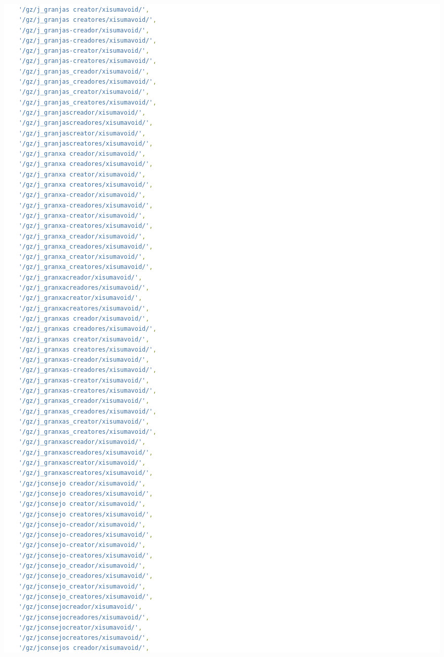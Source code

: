 ```yaml
    '/gz/j_granjas creator/xisumavoid/',
    '/gz/j_granjas creatores/xisumavoid/',
    '/gz/j_granjas-creador/xisumavoid/',
    '/gz/j_granjas-creadores/xisumavoid/',
    '/gz/j_granjas-creator/xisumavoid/',
    '/gz/j_granjas-creatores/xisumavoid/',
    '/gz/j_granjas_creador/xisumavoid/',
    '/gz/j_granjas_creadores/xisumavoid/',
    '/gz/j_granjas_creator/xisumavoid/',
    '/gz/j_granjas_creatores/xisumavoid/',
    '/gz/j_granjascreador/xisumavoid/',
    '/gz/j_granjascreadores/xisumavoid/',
    '/gz/j_granjascreator/xisumavoid/',
    '/gz/j_granjascreatores/xisumavoid/',
    '/gz/j_granxa creador/xisumavoid/',
    '/gz/j_granxa creadores/xisumavoid/',
    '/gz/j_granxa creator/xisumavoid/',
    '/gz/j_granxa creatores/xisumavoid/',
    '/gz/j_granxa-creador/xisumavoid/',
    '/gz/j_granxa-creadores/xisumavoid/',
    '/gz/j_granxa-creator/xisumavoid/',
    '/gz/j_granxa-creatores/xisumavoid/',
    '/gz/j_granxa_creador/xisumavoid/',
    '/gz/j_granxa_creadores/xisumavoid/',
    '/gz/j_granxa_creator/xisumavoid/',
    '/gz/j_granxa_creatores/xisumavoid/',
    '/gz/j_granxacreador/xisumavoid/',
    '/gz/j_granxacreadores/xisumavoid/',
    '/gz/j_granxacreator/xisumavoid/',
    '/gz/j_granxacreatores/xisumavoid/',
    '/gz/j_granxas creador/xisumavoid/',
    '/gz/j_granxas creadores/xisumavoid/',
    '/gz/j_granxas creator/xisumavoid/',
    '/gz/j_granxas creatores/xisumavoid/',
    '/gz/j_granxas-creador/xisumavoid/',
    '/gz/j_granxas-creadores/xisumavoid/',
    '/gz/j_granxas-creator/xisumavoid/',
    '/gz/j_granxas-creatores/xisumavoid/',
    '/gz/j_granxas_creador/xisumavoid/',
    '/gz/j_granxas_creadores/xisumavoid/',
    '/gz/j_granxas_creator/xisumavoid/',
    '/gz/j_granxas_creatores/xisumavoid/',
    '/gz/j_granxascreador/xisumavoid/',
    '/gz/j_granxascreadores/xisumavoid/',
    '/gz/j_granxascreator/xisumavoid/',
    '/gz/j_granxascreatores/xisumavoid/',
    '/gz/jconsejo creador/xisumavoid/',
    '/gz/jconsejo creadores/xisumavoid/',
    '/gz/jconsejo creator/xisumavoid/',
    '/gz/jconsejo creatores/xisumavoid/',
    '/gz/jconsejo-creador/xisumavoid/',
    '/gz/jconsejo-creadores/xisumavoid/',
    '/gz/jconsejo-creator/xisumavoid/',
    '/gz/jconsejo-creatores/xisumavoid/',
    '/gz/jconsejo_creador/xisumavoid/',
    '/gz/jconsejo_creadores/xisumavoid/',
    '/gz/jconsejo_creator/xisumavoid/',
    '/gz/jconsejo_creatores/xisumavoid/',
    '/gz/jconsejocreador/xisumavoid/',
    '/gz/jconsejocreadores/xisumavoid/',
    '/gz/jconsejocreator/xisumavoid/',
    '/gz/jconsejocreatores/xisumavoid/',
    '/gz/jconsejos creador/xisumavoid/',
```